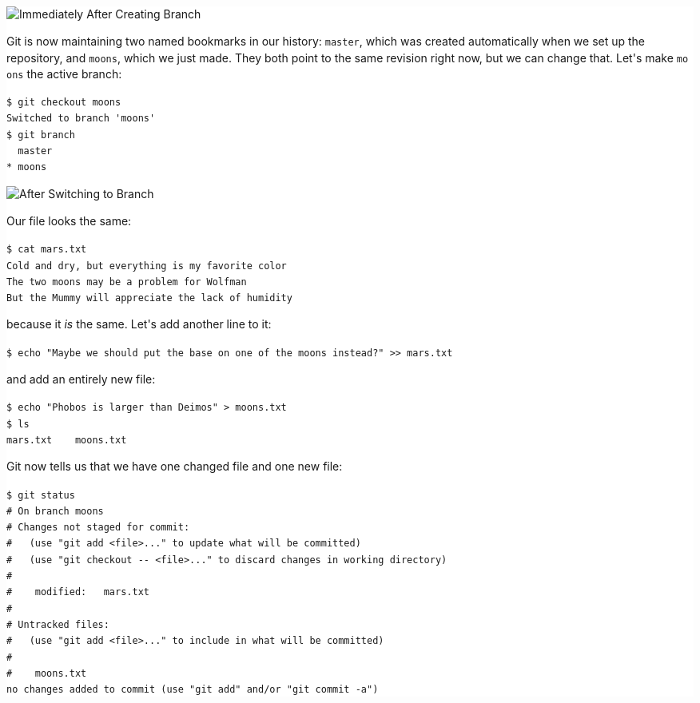 <img src="img/git-branching-02.svg" alt="Immediately After Creating Branch" />

Git is now maintaining two named bookmarks in our history:
`master`,
which was created automatically when we set up the repository,
and `moons`,
which we just made.
They both point to the same revision right now,
but we can change that.
Let's make `moons` the active branch:

~~~
$ git checkout moons
Switched to branch 'moons'
$ git branch
  master
* moons
~~~

<img src="img/git-branching-03.svg" alt="After Switching to Branch" />

Our file looks the same:

~~~
$ cat mars.txt
Cold and dry, but everything is my favorite color
The two moons may be a problem for Wolfman
But the Mummy will appreciate the lack of humidity
~~~

because it *is* the same.
Let's add another line to it:

~~~
$ echo "Maybe we should put the base on one of the moons instead?" >> mars.txt
~~~

and add an entirely new file:

~~~
$ echo "Phobos is larger than Deimos" > moons.txt
$ ls
mars.txt    moons.txt
~~~

Git now tells us that we have one changed file and one new file:

~~~
$ git status
# On branch moons
# Changes not staged for commit:
#   (use "git add <file>..." to update what will be committed)
#   (use "git checkout -- <file>..." to discard changes in working directory)
#
#    modified:   mars.txt
#
# Untracked files:
#   (use "git add <file>..." to include in what will be committed)
#
#    moons.txt
no changes added to commit (use "git add" and/or "git commit -a")
~~~
